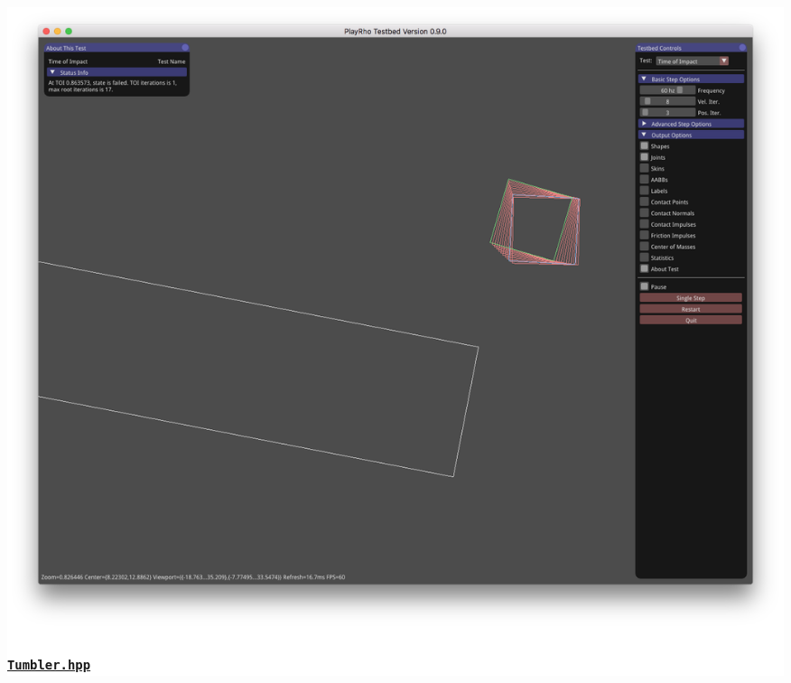 ![Image of TimeOfImpact.hpp running](../../Documentation/images/Testbed/TimeOfImpact.png)

### [`Tumbler.hpp`](Tumbler.hpp)
